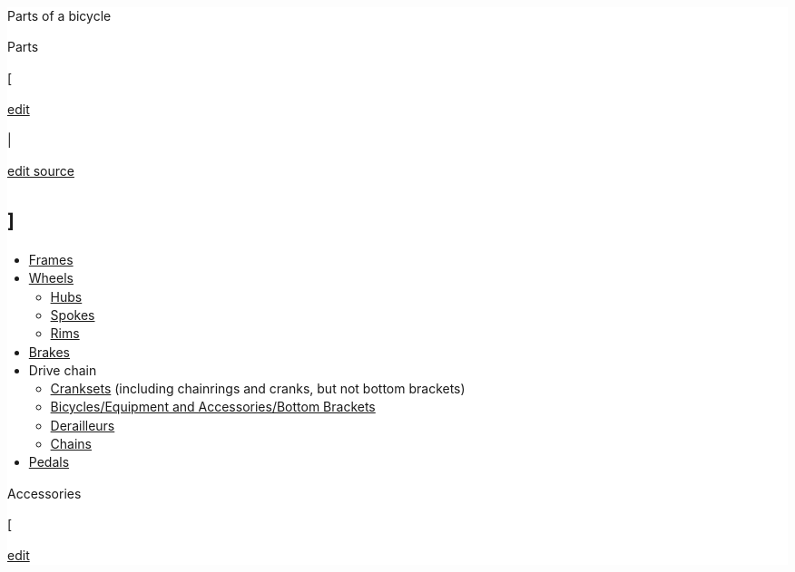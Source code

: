  Parts of a bicycle
 



 Parts
 


 [
 
[edit](/w/index.php?title=Bicycles/Equipment_and_Accessories&veaction=edit&section=T-1 "Edit section: Parts") 

 |
 
[edit source](/w/index.php?title=Bicycles/Equipment_and_Accessories&action=edit&section=T-1 "Edit section: Parts") 

 ]
--------------------------------------------------------------------------------------------------------------------------------------------------------------------------------------------------------------------------------------------------------------


* [Frames](/wiki/Bicycles/Equipment_and_Accessories/Frames "Bicycles/Equipment and Accessories/Frames")
* [Wheels](/w/index.php?title=Bicycles/Equipment_and_Accessories/Wheels&action=edit&redlink=1 "Bicycles/Equipment and Accessories/Wheels (does not exist)") 
	+ [Hubs](/w/index.php?title=Bicycles/Equipment_and_Accessories/Hubs&action=edit&redlink=1 "Bicycles/Equipment and Accessories/Hubs (does not exist)")
	+ [Spokes](/w/index.php?title=Bicycles/Equipment_and_Accessories/Spokes&action=edit&redlink=1 "Bicycles/Equipment and Accessories/Spokes (does not exist)")
	+ [Rims](/w/index.php?title=Bicycles/Equipment_and_Accessories/Rims&action=edit&redlink=1 "Bicycles/Equipment and Accessories/Rims (does not exist)")
* [Brakes](/w/index.php?title=Bicycles/Equipment_and_Accessories/Brakes&action=edit&redlink=1 "Bicycles/Equipment and Accessories/Brakes (does not exist)")
* Drive chain
	+ [Cranksets](/wiki/Bicycles/Equipment_and_Accessories/Cranksets "Bicycles/Equipment and Accessories/Cranksets") 
	 (including chainrings and cranks, but not bottom brackets)
	+ [Bicycles/Equipment and Accessories/Bottom Brackets](/w/index.php?title=Bicycles/Equipment_and_Accessories/Bottom_Brackets&action=edit&redlink=1 "Bicycles/Equipment and Accessories/Bottom Brackets (does not exist)")
	+ [Derailleurs](/w/index.php?title=Bicycles/Equipment_and_Accessories/Derailleurs&action=edit&redlink=1 "Bicycles/Equipment and Accessories/Derailleurs (does not exist)")
	+ [Chains](/w/index.php?title=Bicycles/Equipment_and_Accessories/Chains&action=edit&redlink=1 "Bicycles/Equipment and Accessories/Chains (does not exist)")
* [Pedals](/w/index.php?title=Bicycles/Equipment_and_Accessories/Pedals&action=edit&redlink=1 "Bicycles/Equipment and Accessories/Pedals (does not exist)")




 Accessories
 


 [
 
[edit](/w/index.php?title=Bicycles/Equipment_and_Accessories&veaction=edit&section=T-2 "Edit section: Accessories") 
